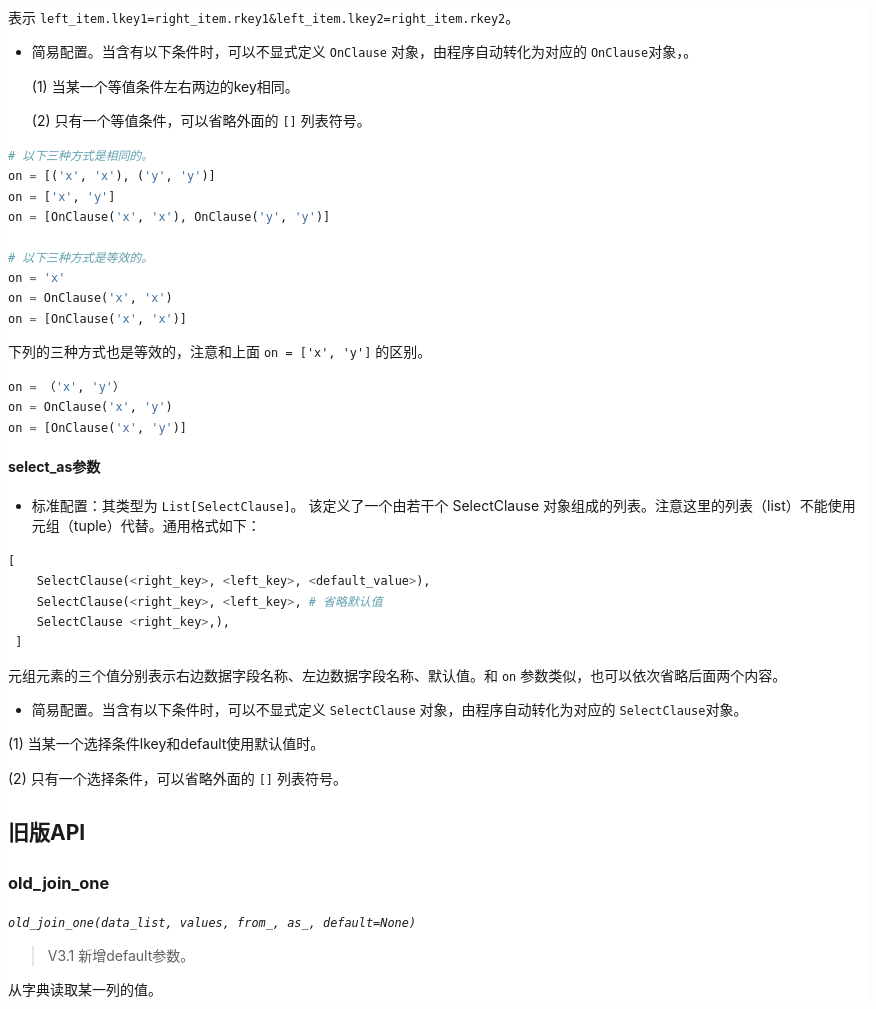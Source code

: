   表示 `left_item.lkey1=right_item.rkey1&left_item.lkey2=right_item.rkey2`。

- 简易配置。当含有以下条件时，可以不显式定义 `OnClause` 对象，由程序自动转化为对应的 `OnClause`对象，。

   (1) 当某一个等值条件左右两边的key相同。

   (2) 只有一个等值条件，可以省略外面的 `[]` 列表符号。

```python
# 以下三种方式是相同的。
on = [('x', 'x'), ('y', 'y')]
on = ['x', 'y']
on = [OnClause('x', 'x'), OnClause('y', 'y')]

# 以下三种方式是等效的。
on = 'x'
on = OnClause('x', 'x')
on = [OnClause('x', 'x')]
```

下列的三种方式也是等效的，注意和上面 `on = ['x', 'y']` 的区别。

```python
on = （'x', 'y'）
on = OnClause('x', 'y')
on = [OnClause('x', 'y')]
```

#### select_as参数

- 标准配置：其类型为 `List[SelectClause]`。 该定义了一个由若干个 SelectClause 对象组成的列表。注意这里的列表（list）不能使用元组（tuple）代替。通用格式如下：

```python
[
    SelectClause(<right_key>, <left_key>, <default_value>),
    SelectClause(<right_key>, <left_key>, # 省略默认值
    SelectClause <right_key>,),
 ]
```

元组元素的三个值分别表示右边数据字段名称、左边数据字段名称、默认值。和 `on` 参数类似，也可以依次省略后面两个内容。

- 简易配置。当含有以下条件时，可以不显式定义 `SelectClause` 对象，由程序自动转化为对应的 `SelectClause`对象。

 (1) 当某一个选择条件lkey和default使用默认值时。

 (2) 只有一个选择条件，可以省略外面的 `[]` 列表符号。

## 旧版API


### old_join_one

*`old_join_one(data_list, values, from_, as_, default=None)`*

> V3.1 新增default参数。

从字典读取某一列的值。
